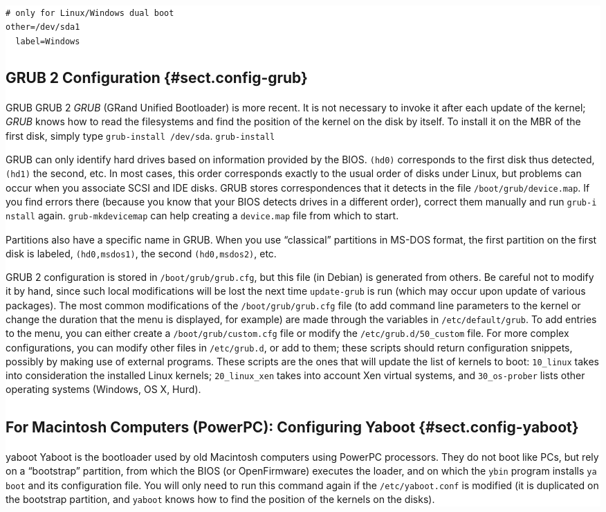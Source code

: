     # only for Linux/Windows dual boot
    other=/dev/sda1
      label=Windows

GRUB 2 Configuration {#sect.config-grub}
--------------------

GRUB
GRUB 2
*GRUB* (GRand Unified Bootloader) is more recent. It is not necessary to
invoke it after each update of the kernel; *GRUB* knows how to read the
filesystems and find the position of the kernel on the disk by itself.
To install it on the MBR of the first disk, simply type `grub-install
      /dev/sda`. `grub-install`

GRUB can only identify hard drives based on information provided by the
BIOS. `(hd0)` corresponds to the first disk thus detected, `(hd1)` the
second, etc. In most cases, this order corresponds exactly to the usual
order of disks under Linux, but problems can occur when you associate
SCSI and IDE disks. GRUB stores correspondences that it detects in the
file `/boot/grub/device.map`. If you find errors there (because you know
that your BIOS detects drives in a different order), correct them
manually and run `grub-install` again. `grub-mkdevicemap` can help
creating a `device.map` file from which to start.

Partitions also have a specific name in GRUB. When you use “classical”
partitions in MS-DOS format, the first partition on the first disk is
labeled, `(hd0,msdos1)`, the second `(hd0,msdos2)`, etc.

GRUB 2 configuration is stored in `/boot/grub/grub.cfg`, but this file
(in Debian) is generated from others. Be careful not to modify it by
hand, since such local modifications will be lost the next time
`update-grub` is run (which may occur upon update of various packages).
The most common modifications of the `/boot/grub/grub.cfg` file (to add
command line parameters to the kernel or change the duration that the
menu is displayed, for example) are made through the variables in
`/etc/default/grub`. To add entries to the menu, you can either create a
`/boot/grub/custom.cfg` file or modify the `/etc/grub.d/50_custom` file.
For more complex configurations, you can modify other files in
`/etc/grub.d`, or add to them; these scripts should return configuration
snippets, possibly by making use of external programs. These scripts are
the ones that will update the list of kernels to boot: `10_linux` takes
into consideration the installed Linux kernels; `20_linux_xen` takes
into account Xen virtual systems, and `30_os-prober` lists other
operating systems (Windows, OS X, Hurd).

For Macintosh Computers (PowerPC): Configuring Yaboot {#sect.config-yaboot}
-----------------------------------------------------

yaboot
Yaboot is the bootloader used by old Macintosh computers using PowerPC
processors. They do not boot like PCs, but rely on a “bootstrap”
partition, from which the BIOS (or OpenFirmware) executes the loader,
and on which the `ybin` program installs `yaboot` and its configuration
file. You will only need to run this command again if the
`/etc/yaboot.conf` is modified (it is duplicated on the bootstrap
partition, and `yaboot` knows how to find the position of the kernels on
the disks).
